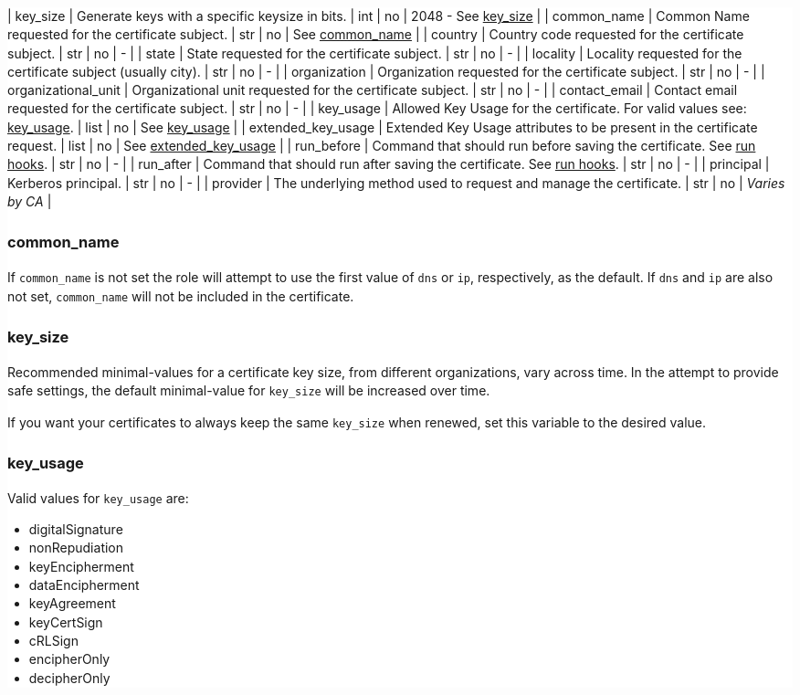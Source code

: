 | key\_size            | Generate keys with a specific keysize in bits.                                                    | int         | no       | 2048 - See [key\_size](#key_size) |
| common\_name         | Common Name requested for the certificate subject.                                                | str         | no       | See [common\_name](#common_name)  |
| country              | Country code requested for the certificate subject.                                               | str         | no       | -                       |
| state                | State requested for the certificate subject.                                                      | str         | no       | -                       |
| locality             | Locality requested for the certificate subject (usually city).                                    | str         | no       | -                       |
| organization         | Organization requested for the certificate subject.                                               | str         | no       | -                       |
| organizational_unit  | Organizational unit requested for the certificate subject.                                        | str         | no       | -                       |
| contact\_email       | Contact email requested for the certificate subject.                                              | str         | no       | -                       |
| key\_usage           | Allowed Key Usage for the certificate. For valid values see: [key\_usage](#key_usage).            | list        | no       | See [key\_usage](#key_usage) |
| extended\_key\_usage | Extended Key Usage attributes to be present in the certificate request.                           | list        | no       | See [extended\_key\_usage](#extended_key_usage) |
| run\_before          | Command that should run before saving the certificate. See [run hooks](#run-hooks).               | str         | no       | -                       |
| run\_after           | Command that should run after saving the certificate. See [run hooks](#run-hooks).                | str         | no       | -                       |
| principal            | Kerberos principal.                                                                               | str         | no       | -                       |
| provider             | The underlying method used to request and manage the certificate.                                 | str         | no       | *Varies by CA*          |


### common_name

If `common_name` is not set the role will attempt to use the first
value of `dns` or `ip`, respectively, as the default. If `dns` and
`ip` are also not set, `common_name` will not be included in the certificate.


### key_size

Recommended minimal-values for a certificate key size, from different
organizations, vary across time. In the attempt to provide safe settings,
the default minimal-value for `key_size` will be increased over time.

If you want your certificates to always keep the same `key_size` when
renewed, set this variable to the desired value.


### key_usage

Valid values for `key_usage` are:

* digitalSignature
* nonRepudiation
* keyEncipherment
* dataEncipherment
* keyAgreement
* keyCertSign
* cRLSign
* encipherOnly
* decipherOnly
